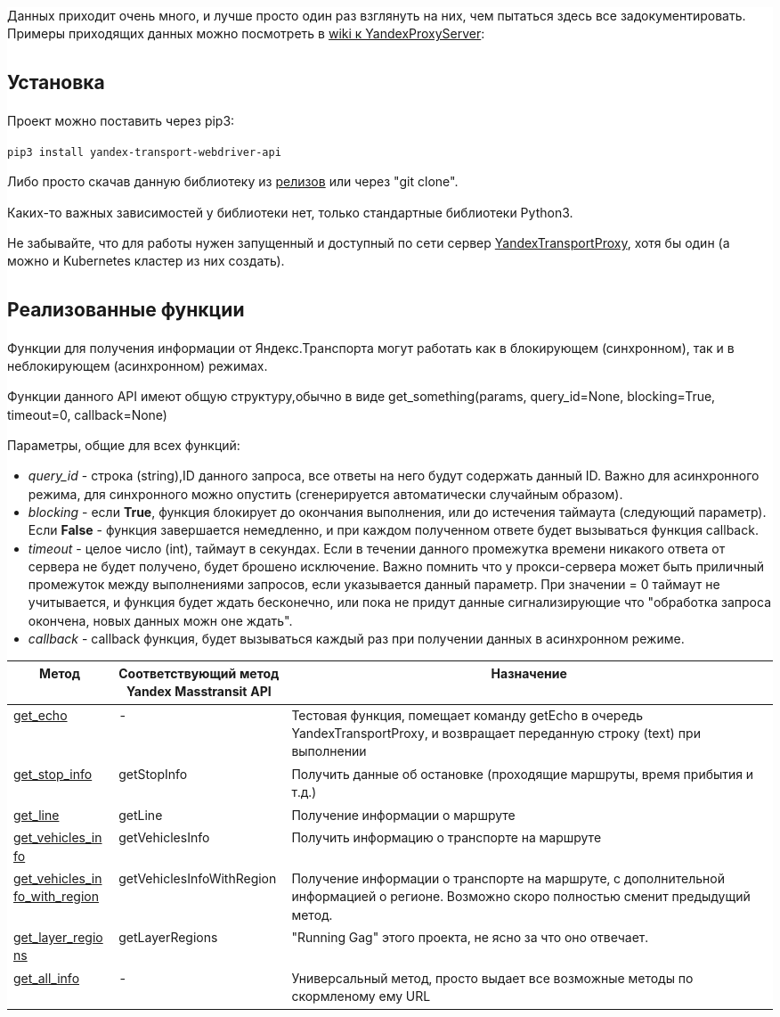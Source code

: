 Данных приходит очень много, и лучше просто один раз взглянуть на них, чем пытаться здесь все задокументировать.
Примеры приходящих данных можно посмотреть в [wiki к YandexProxyServer](https://github.com/OwlSoul/YandexTransportProxy/wiki):

## Установка

Проект можно поставить через pip3:

```
pip3 install yandex-transport-webdriver-api
```

Либо просто скачав данную библиотеку из [релизов](https://github.com/OwlSoul/YandexTransportWebdriverAPI-Python/releases) или через "git clone".

Каких-то важных зависимостей у библиотеки нет, только стандартные библиотеки Python3.

Не забывайте, что для работы нужен запущенный и доступный по сети сервер [YandexTransportProxy](https://github.com/OwlSoul/YandexTransportProxy), хотя бы один (а можно и Kubernetes кластер из них создать).

## Реализованные функции
Функции для получения информации от Яндекс.Транспорта могут работать как в блокирующем (синхронном), так и в неблокирующем (асинхронном) режимах.

Функции данного API имеют общую структуру,обычно в виде get_something(params, query_id=None, blocking=True, timeout=0, callback=None)

Параметры, общие для всех функций:

* _query_id_ - строка (string),ID данного запроса, все ответы на него будут содержать данный ID. Важно для асинхронного режима, для синхронного можно опустить (сгенерируется автоматически случайным образом).
* _blocking_ - если **True**, функция блокирует до окончания выполнения, или до истечения таймаута (следующий параметр). Если **False** - функция завершается немедленно, и при каждом полученном ответе будет вызываться функция callback.
* _timeout_ - целое число (int), таймаут в секундах. Если в течении данного промежутка времени никакого ответа от сервера не будет получено, будет брошено исключение. Важно помнить что у прокси-сервера может быть приличный промежуток между выполнениями запросов, если указывается данный параметр. При значении = 0 таймаут не учитывается, и функция будет ждать бесконечно, или пока не придут данные сигнализирующие что "обработка запроса окончена, новых данных можн оне ждать".
* _callback_ - callback функция, будет вызываться каждый раз при получении данных в асинхронном режиме.

| Метод | Соответствующий метод Yandex Masstransit API | Назначение |
|-----|-----|-----|
| [get_echo](https://github.com/OwlSoul/YandexTransportWebdriverAPI-Python/wiki/%D0%9C%D0%B5%D1%82%D0%BE%D0%B4:-get_echo) | - | Тестовая функция, помещает команду getEcho в очередь YandexTransportProxy, и возвращает переданную строку (text) при выполнении |
| [get_stop_info](https://github.com/OwlSoul/YandexTransportWebdriverAPI-Python/wiki/%D0%9C%D0%B5%D1%82%D0%BE%D0%B4:-get_stop_info) | getStopInfo | Получить данные об остановке (проходящие маршруты, время прибытия и т.д.) |
| [get_line](https://github.com/OwlSoul/YandexTransportWebdriverAPI-Python/wiki/%D0%9C%D0%B5%D1%82%D0%BE%D0%B4:-get_line) | getLine | Получение информации о маршруте |
|[get_vehicles_info](https://github.com/OwlSoul/YandexTransportWebdriverAPI-Python/wiki/%D0%9C%D0%B5%D1%82%D0%BE%D0%B4:-get_vehicles_info)|getVehiclesInfo| Получить информацию о транспорте на маршруте|
|[get_vehicles_info_with_region](https://github.com/OwlSoul/YandexTransportWebdriverAPI-Python/wiki/%D0%9C%D0%B5%D1%82%D0%BE%D0%B4:-get_vehicles_info_with_region) | getVehiclesInfoWithRegion | Получение информации о транспорте на маршруте, с дополнительной информацией о регионе. Возможно скоро полностью сменит предыдущий метод. |
|[get_layer_regions](https://github.com/OwlSoul/YandexTransportWebdriverAPI-Python/wiki/%D0%9C%D0%B5%D1%82%D0%BE%D0%B4:-get_layer_regions)| getLayerRegions | "Running Gag" этого проекта, не ясно за что оно отвечает. |
|[get_all_info](https://github.com/OwlSoul/YandexTransportWebdriverAPI-Python/wiki/%D0%9C%D0%B5%D1%82%D0%BE%D0%B4:-get_all_info)| - |Универсальный метод, просто выдает все возможные методы по скормленому ему URL|
